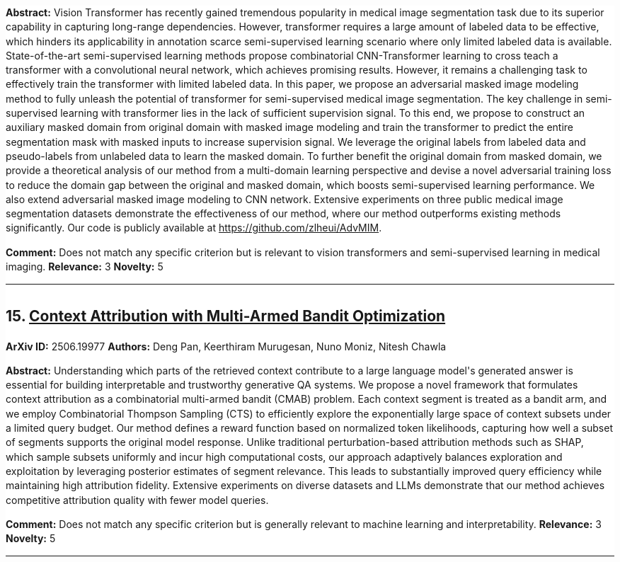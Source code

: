 **Abstract:**  Vision Transformer has recently gained tremendous popularity in medical image segmentation task due to its superior capability in capturing long-range dependencies. However, transformer requires a large amount of labeled data to be effective, which hinders its applicability in annotation scarce semi-supervised learning scenario where only limited labeled data is available. State-of-the-art semi-supervised learning methods propose combinatorial CNN-Transformer learning to cross teach a transformer with a convolutional neural network, which achieves promising results. However, it remains a challenging task to effectively train the transformer with limited labeled data. In this paper, we propose an adversarial masked image modeling method to fully unleash the potential of transformer for semi-supervised medical image segmentation. The key challenge in semi-supervised learning with transformer lies in the lack of sufficient supervision signal. To this end, we propose to construct an auxiliary masked domain from original domain with masked image modeling and train the transformer to predict the entire segmentation mask with masked inputs to increase supervision signal. We leverage the original labels from labeled data and pseudo-labels from unlabeled data to learn the masked domain. To further benefit the original domain from masked domain, we provide a theoretical analysis of our method from a multi-domain learning perspective and devise a novel adversarial training loss to reduce the domain gap between the original and masked domain, which boosts semi-supervised learning performance. We also extend adversarial masked image modeling to CNN network. Extensive experiments on three public medical image segmentation datasets demonstrate the effectiveness of our method, where our method outperforms existing methods significantly. Our code is publicly available at https://github.com/zlheui/AdvMIM.

**Comment:** Does not match any specific criterion but is relevant to vision transformers and semi-supervised learning in medical imaging.
**Relevance:** 3
**Novelty:** 5

---

## 15. [Context Attribution with Multi-Armed Bandit Optimization](https://arxiv.org/abs/2506.19977) <a id="link15"></a>
**ArXiv ID:** 2506.19977
**Authors:** Deng Pan, Keerthiram Murugesan, Nuno Moniz, Nitesh Chawla

**Abstract:**  Understanding which parts of the retrieved context contribute to a large language model's generated answer is essential for building interpretable and trustworthy generative QA systems. We propose a novel framework that formulates context attribution as a combinatorial multi-armed bandit (CMAB) problem. Each context segment is treated as a bandit arm, and we employ Combinatorial Thompson Sampling (CTS) to efficiently explore the exponentially large space of context subsets under a limited query budget. Our method defines a reward function based on normalized token likelihoods, capturing how well a subset of segments supports the original model response. Unlike traditional perturbation-based attribution methods such as SHAP, which sample subsets uniformly and incur high computational costs, our approach adaptively balances exploration and exploitation by leveraging posterior estimates of segment relevance. This leads to substantially improved query efficiency while maintaining high attribution fidelity. Extensive experiments on diverse datasets and LLMs demonstrate that our method achieves competitive attribution quality with fewer model queries.

**Comment:** Does not match any specific criterion but is generally relevant to machine learning and interpretability.
**Relevance:** 3
**Novelty:** 5

---

